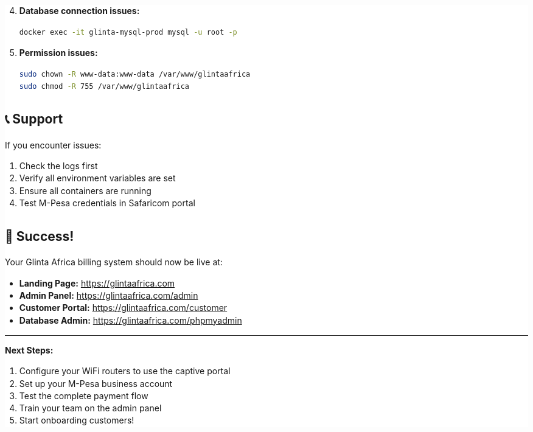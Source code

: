 4. **Database connection issues:**
   ```bash
   docker exec -it glinta-mysql-prod mysql -u root -p
   ```

5. **Permission issues:**
   ```bash
   sudo chown -R www-data:www-data /var/www/glintaafrica
   sudo chmod -R 755 /var/www/glintaafrica
   ```

## 📞 Support

If you encounter issues:
1. Check the logs first
2. Verify all environment variables are set
3. Ensure all containers are running
4. Test M-Pesa credentials in Safaricom portal

## 🎉 Success!

Your Glinta Africa billing system should now be live at:
- **Landing Page:** https://glintaafrica.com
- **Admin Panel:** https://glintaafrica.com/admin  
- **Customer Portal:** https://glintaafrica.com/customer
- **Database Admin:** https://glintaafrica.com/phpmyadmin

---

**Next Steps:**
1. Configure your WiFi routers to use the captive portal
2. Set up your M-Pesa business account
3. Test the complete payment flow
4. Train your team on the admin panel
5. Start onboarding customers!